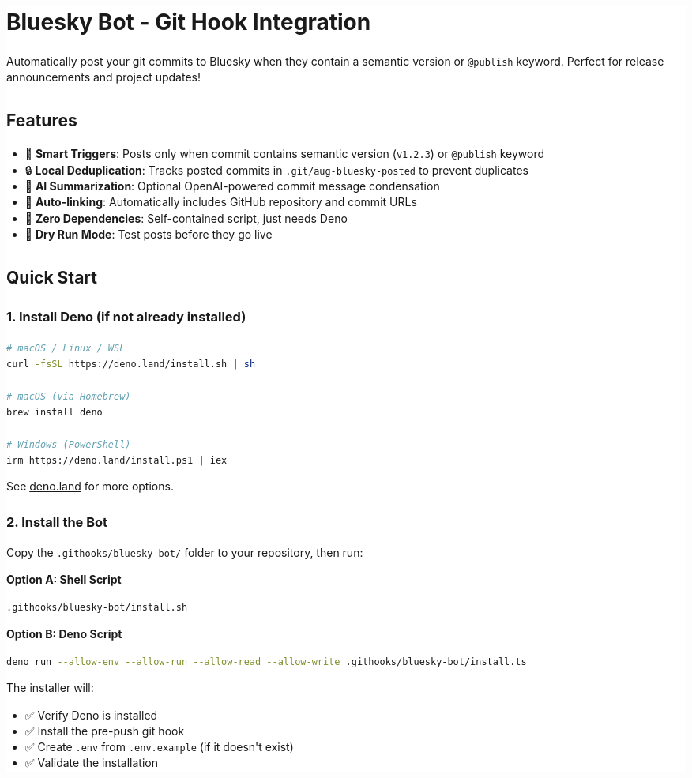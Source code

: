 # Bluesky Bot - Git Hook Integration

Automatically post your git commits to Bluesky when they contain a semantic version or `@publish` keyword. Perfect for release announcements and project updates!

## Features

- 🎯 **Smart Triggers**: Posts only when commit contains semantic version (`v1.2.3`) or `@publish` keyword
- 🔒 **Local Deduplication**: Tracks posted commits in `.git/aug-bluesky-posted` to prevent duplicates
- 🤖 **AI Summarization**: Optional OpenAI-powered commit message condensation
- 🔗 **Auto-linking**: Automatically includes GitHub repository and commit URLs
- 🏃 **Zero Dependencies**: Self-contained script, just needs Deno
- 🧪 **Dry Run Mode**: Test posts before they go live

## Quick Start

### 1. Install Deno (if not already installed)

```bash
# macOS / Linux / WSL
curl -fsSL https://deno.land/install.sh | sh

# macOS (via Homebrew)
brew install deno

# Windows (PowerShell)
irm https://deno.land/install.ps1 | iex
```

See [deno.land](https://deno.land/manual/getting_started/installation) for more options.

### 2. Install the Bot

Copy the `.githooks/bluesky-bot/` folder to your repository, then run:

**Option A: Shell Script**
```bash
.githooks/bluesky-bot/install.sh
```

**Option B: Deno Script**
```bash
deno run --allow-env --allow-run --allow-read --allow-write .githooks/bluesky-bot/install.ts
```

The installer will:
- ✅ Verify Deno is installed
- ✅ Install the pre-push git hook
- ✅ Create `.env` from `.env.example` (if it doesn't exist)
- ✅ Validate the installation
